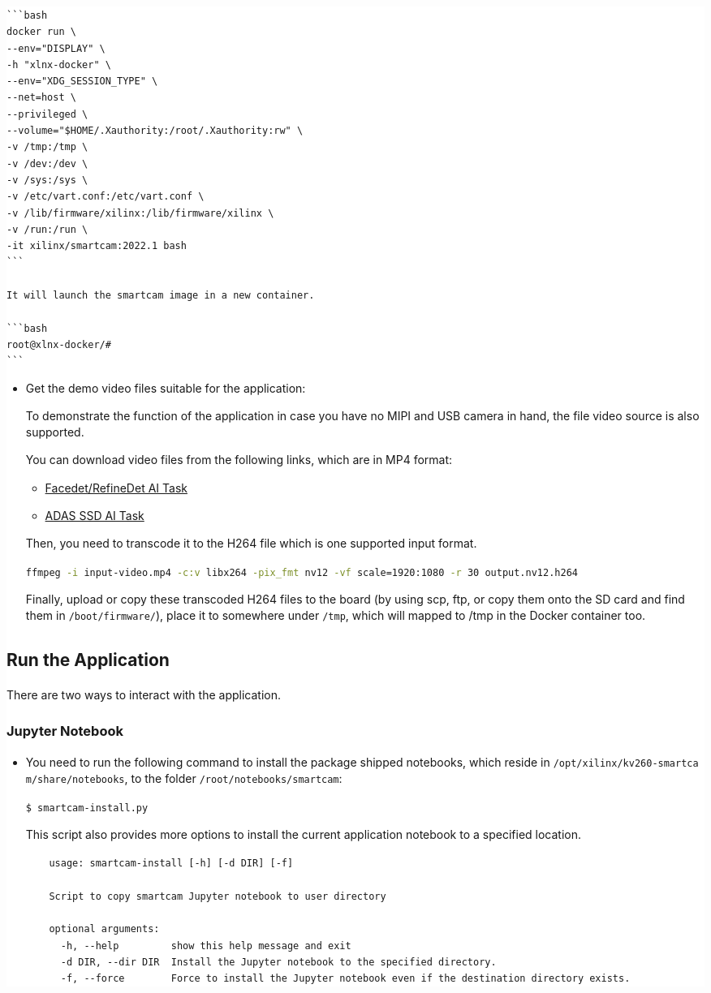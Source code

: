    ```bash
    docker run \
    --env="DISPLAY" \
    -h "xlnx-docker" \
    --env="XDG_SESSION_TYPE" \
    --net=host \
    --privileged \
    --volume="$HOME/.Xauthority:/root/.Xauthority:rw" \
    -v /tmp:/tmp \
    -v /dev:/dev \
    -v /sys:/sys \
    -v /etc/vart.conf:/etc/vart.conf \
    -v /lib/firmware/xilinx:/lib/firmware/xilinx \
    -v /run:/run \
    -it xilinx/smartcam:2022.1 bash
    ```

    It will launch the smartcam image in a new container.

    ```bash
    root@xlnx-docker/#
    ```

* Get the demo video files suitable for the application:

   To demonstrate the function of the application in case you have no MIPI and USB camera in hand, the file video source is also supported.

   You can download video files from the following links, which are in MP4 format:

  * [Facedet/RefineDet AI Task](https://pixabay.com/videos/alley-people-walk-street-ukraine-39837/)

  * [ADAS SSD AI Task](https://pixabay.com/videos/freeway-traffic-cars-rainy-truck-8358/)

   Then, you need to transcode it to the H264 file which is one supported input format.
  
    ```bash
    ffmpeg -i input-video.mp4 -c:v libx264 -pix_fmt nv12 -vf scale=1920:1080 -r 30 output.nv12.h264
    ```

   Finally, upload or copy these transcoded H264 files to the board (by using scp, ftp, or copy them onto the SD card and find them in `/boot/firmware/`), place it to somewhere under `/tmp`, which will mapped to /tmp in the Docker container too.

## Run the Application

There are two ways to interact with the application.

### Jupyter Notebook

* You need to run the following command to install the package shipped notebooks, which reside in `/opt/xilinx/kv260-smartcam/share/notebooks`, to the folder `/root/notebooks/smartcam`:

  ``` $ smartcam-install.py ```

  This script also provides more options to install the current application notebook to a specified location.

  ```text
      usage: smartcam-install [-h] [-d DIR] [-f]

      Script to copy smartcam Jupyter notebook to user directory

      optional arguments:
        -h, --help         show this help message and exit
        -d DIR, --dir DIR  Install the Jupyter notebook to the specified directory.
        -f, --force        Force to install the Jupyter notebook even if the destination directory exists.
  ```
